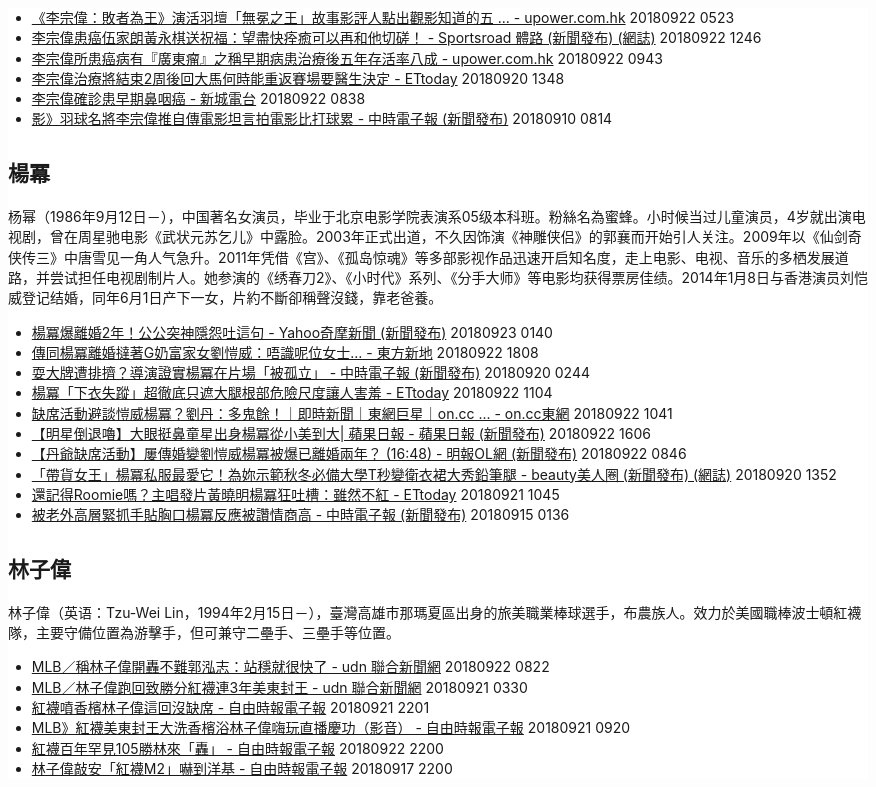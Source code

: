 - [《李宗偉：敗者為王》演活羽壇「無冕之王」故事影評人點出觀影知道的五 ... - upower.com.hk](https://www.upower.com.hk/article/275568-%E3%80%8A%E6%9D%8E%E5%AE%97%E5%81%89%EF%BC%9A%E6%95%97%E8%80%85%E7%82%BA%E7%8E%8B%E3%80%8B%E6%BC%94%E6%B4%BB%E7%BE%BD%E5%A3%87%E3%80%8C%E7%84%A1%E5%86%95%E4%B9%8B%E7%8E%8B%E3%80%8D%E6%95%85%E4%BA%8B "《李宗偉：敗者為王》演活羽壇「無冕之王」故事影評人點出觀影知道的五 ... - upower.com.hk") 20180922 0523
- [李宗偉患癌伍家朗黃永棋送祝福：望盡快痊癒可以再和他切磋！ - Sportsroad 體路 (新聞發布) (網誌)](https://sportsroad.hk/archives/221037 "李宗偉患癌伍家朗黃永棋送祝福：望盡快痊癒可以再和他切磋！ - Sportsroad 體路 (新聞發布) (網誌)") 20180922 1246
- [李宗偉所患癌病有『廣東瘤』之稱早期病患治療後五年存活率八成 - upower.com.hk](https://www.upower.com.hk/article/275799-%E6%9D%8E%E5%AE%97%E5%81%89%E6%89%80%E6%82%A3%E7%99%8C%E7%97%85%E6%9C%89%E3%80%8E%E5%BB%A3%E6%9D%B1%E7%98%A4%E3%80%8F%E4%B9%8B%E7%A8%B1-%E6%97%A9%E6%9C%9F%E7%97%85%E6%82%A3%E6%B2%BB%E7%99%82%E5%BE%8C "李宗偉所患癌病有『廣東瘤』之稱早期病患治療後五年存活率八成 - upower.com.hk") 20180922 0943
- [李宗偉治療將結束2周後回大馬何時能重返賽場要醫生決定 - ETtoday](https://www.ettoday.net/news/20180920/1263478.htm "李宗偉治療將結束2周後回大馬何時能重返賽場要醫生決定 - ETtoday") 20180920 1348
- [李宗偉確診患早期鼻咽癌 - 新城電台](http://www.metroradio.com.hk/news/live.aspx?NewsId=20180922163002 "李宗偉確診患早期鼻咽癌 - 新城電台") 20180922 0838
- [影》羽球名將李宗偉推自傳電影坦言拍電影比打球累 - 中時電子報 (新聞發布)](https://www.chinatimes.com/realtimenews/20180910002874-260403 "影》羽球名將李宗偉推自傳電影坦言拍電影比打球累 - 中時電子報 (新聞發布)") 20180910 0814

## 楊冪

杨幂（1986年9月12日－），中国著名女演员，毕业于北京电影学院表演系05级本科班。粉絲名為蜜蜂。小时候当过儿童演员，4岁就出演电视剧，曾在周星驰电影《武状元苏乞儿》中露脸。2003年正式出道，不久因饰演《神雕侠侣》的郭襄而开始引人关注。2009年以《仙剑奇侠传三》中唐雪见一角人气急升。2011年凭借《宫》、《孤岛惊魂》等多部影视作品迅速开启知名度，走上电影、电视、音乐的多栖发展道路，并尝试担任电视剧制片人。她参演的《绣春刀2》、《小时代》系列、《分手大师》等电影均获得票房佳绩。2014年1月8日与香港演员刘恺威登记结婚，同年6月1日产下一女，片約不斷卻稱聲沒錢，靠老爸養。
- [楊冪爆離婚2年！公公突神隱怨吐這句 - Yahoo奇摩新聞 (新聞發布)](https://tw.news.yahoo.com/%E6%A5%8A%E5%86%AA%E7%88%86%E9%9B%A2%E5%A9%9A2%E5%B9%B4-%E5%85%AC%E5%85%AC%E7%AA%81%E7%A5%9E%E9%9A%B1%E6%80%A8%E5%90%90%E9%80%99%E5%8F%A5-012504780.html "楊冪爆離婚2年！公公突神隱怨吐這句 - Yahoo奇摩新聞 (新聞發布)") 20180923 0140
- [傳同楊冪離婚撻著G奶富家女劉愷威：唔識呢位女士… - 東方新地](https://www.orientalsunday.hk/304074/%E6%9C%80%E6%96%B0%E5%A8%9B%E8%81%9E/%E5%8A%89%E6%84%B7%E5%A8%81-%E5%82%B3%E5%90%8C%E6%A5%8A%E5%86%AA%E9%9B%A2%E5%A9%9A-%E6%92%BB%E8%91%97g%E5%A5%B6%E5%AF%8C%E5%AE%B6%E5%A5%B3/ "傳同楊冪離婚撻著G奶富家女劉愷威：唔識呢位女士… - 東方新地") 20180922 1808
- [耍大牌遭排擠？導演證實楊冪在片場「被孤立」 - 中時電子報 (新聞發布)](https://www.chinatimes.com/realtimenews/20180920001558-260404 "耍大牌遭排擠？導演證實楊冪在片場「被孤立」 - 中時電子報 (新聞發布)") 20180920 0244
- [楊冪「下衣失蹤」超徹底只遮大腿根部危險尺度讓人害羞 - ETtoday](https://www.ettoday.net/news/20180922/1261752.htm "楊冪「下衣失蹤」超徹底只遮大腿根部危險尺度讓人害羞 - ETtoday") 20180922 1104
- [缺席活動避談愷威楊冪？劉丹：多鬼餘！｜即時新聞｜東網巨星｜on.cc ... - on.cc東網](http://hk.on.cc/hk/bkn/cnt/entertainment/20180922/bkn-20180922151139090-0922_00862_001.html "缺席活動避談愷威楊冪？劉丹：多鬼餘！｜即時新聞｜東網巨星｜on.cc ... - on.cc東網") 20180922 1041
- [【明星倒退嚕】大眼挺鼻童星出身楊冪從小美到大| 蘋果日報 - 蘋果日報 (新聞發布)](https://tw.appledaily.com/new/realtime/20180923/1434185/ "【明星倒退嚕】大眼挺鼻童星出身楊冪從小美到大| 蘋果日報 - 蘋果日報 (新聞發布)") 20180922 1606
- [【丹爺缺席活動】屢傳婚變劉愷威楊冪被爆已離婚兩年？ (16:48) - 明報OL網 (新聞發布)](https://m.mingpao.com/ins/instantnews/web_tc/article/20180922/s00007/1537605961113 "【丹爺缺席活動】屢傳婚變劉愷威楊冪被爆已離婚兩年？ (16:48) - 明報OL網 (新聞發布)") 20180922 0846
- [「帶貨女王」楊冪私服最愛它！為妳示範秋冬必備大學T秒變衛衣裙大秀鉛筆腿 - beauty美人圈 (新聞發布) (網誌)](https://www.beauty321.com/post/19541 "「帶貨女王」楊冪私服最愛它！為妳示範秋冬必備大學T秒變衛衣裙大秀鉛筆腿 - beauty美人圈 (新聞發布) (網誌)") 20180920 1352
- [還記得Roomie嗎？主唱發片黃曉明楊冪狂吐槽：雖然不紅 - ETtoday](https://star.ettoday.net/news/1264210 "還記得Roomie嗎？主唱發片黃曉明楊冪狂吐槽：雖然不紅 - ETtoday") 20180921 1045
- [被老外高層緊抓手貼胸口楊冪反應被讚情商高 - 中時電子報 (新聞發布)](https://www.chinatimes.com/realtimenews/20180915001051-260404 "被老外高層緊抓手貼胸口楊冪反應被讚情商高 - 中時電子報 (新聞發布)") 20180915 0136

## 林子偉

林子偉（英语：Tzu-Wei Lin，1994年2月15日－），臺灣高雄市那瑪夏區出身的旅美職業棒球選手，布農族人。效力於美國職棒波士頓紅襪隊，主要守備位置為游擊手，但可兼守二壘手、三壘手等位置。
- [MLB／稱林子偉開轟不難郭泓志：站穩就很快了 - udn 聯合新聞網](https://udn.com/news/story/6999/3382170 "MLB／稱林子偉開轟不難郭泓志：站穩就很快了 - udn 聯合新聞網") 20180922 0822
- [MLB／林子偉跑回致勝分紅襪連3年美東封王 - udn 聯合新聞網](https://udn.com/news/story/6999/3379837 "MLB／林子偉跑回致勝分紅襪連3年美東封王 - udn 聯合新聞網") 20180921 0330
- [紅襪噴香檳林子偉這回沒缺席 - 自由時報電子報](http://sports.ltn.com.tw/news/paper/1233872 "紅襪噴香檳林子偉這回沒缺席 - 自由時報電子報") 20180921 2201
- [MLB》紅襪美東封王大洗香檳浴林子偉嗨玩直播慶功（影音） - 自由時報電子報](http://sports.ltn.com.tw/news/breakingnews/2558327 "MLB》紅襪美東封王大洗香檳浴林子偉嗨玩直播慶功（影音） - 自由時報電子報") 20180921 0920
- [紅襪百年罕見105勝林來「轟」 - 自由時報電子報](http://sports.ltn.com.tw/news/paper/1234077 "紅襪百年罕見105勝林來「轟」 - 自由時報電子報") 20180922 2200
- [林子偉敲安「紅襪M2」嚇到洋基 - 自由時報電子報](http://sports.ltn.com.tw/news/paper/1233033 "林子偉敲安「紅襪M2」嚇到洋基 - 自由時報電子報") 20180917 2200